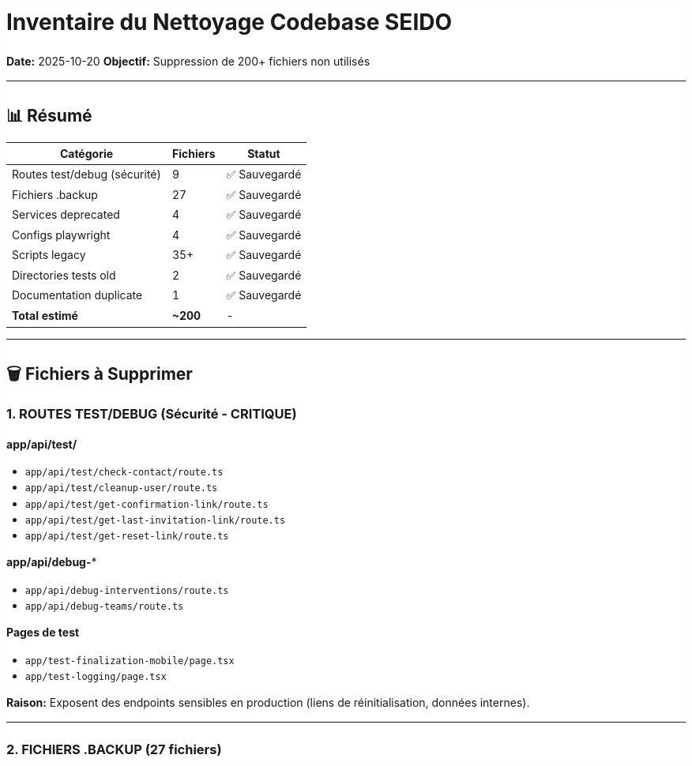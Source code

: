 # Inventaire du Nettoyage Codebase SEIDO
**Date:** 2025-10-20
**Objectif:** Suppression de 200+ fichiers non utilisés

---

## 📊 Résumé

| Catégorie | Fichiers | Statut |
|-----------|----------|--------|
| Routes test/debug (sécurité) | 9 | ✅ Sauvegardé |
| Fichiers .backup | 27 | ✅ Sauvegardé |
| Services deprecated | 4 | ✅ Sauvegardé |
| Configs playwright | 4 | ✅ Sauvegardé |
| Scripts legacy | 35+ | ✅ Sauvegardé |
| Directories tests old | 2 | ✅ Sauvegardé |
| Documentation duplicate | 1 | ✅ Sauvegardé |
| **Total estimé** | **~200** | - |

---

## 🗑️ Fichiers à Supprimer

### 1. ROUTES TEST/DEBUG (Sécurité - CRITIQUE)

**app/api/test/**
- `app/api/test/check-contact/route.ts`
- `app/api/test/cleanup-user/route.ts`
- `app/api/test/get-confirmation-link/route.ts`
- `app/api/test/get-last-invitation-link/route.ts`
- `app/api/test/get-reset-link/route.ts`

**app/api/debug-***
- `app/api/debug-interventions/route.ts`
- `app/api/debug-teams/route.ts`

**Pages de test**
- `app/test-finalization-mobile/page.tsx`
- `app/test-logging/page.tsx`

**Raison:** Exposent des endpoints sensibles en production (liens de réinitialisation, données internes).

---

### 2. FICHIERS .BACKUP (27 fichiers)
